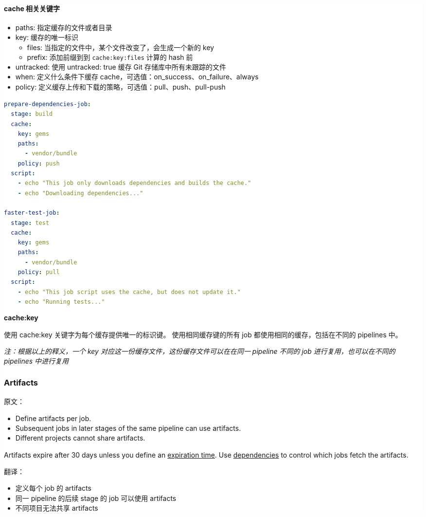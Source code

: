 #### cache 相关关键字

- paths: 指定缓存的文件或者目录
- key: 缓存的唯一标识
  - files: 当指定的文件中，某个文件改变了，会生成一个新的 key
  - prefix: 添加前缀到到 `cache:key:files` 计算的 hash 前
- untracked: 使用 untracked: true 缓存 Git 存储库中所有未跟踪的文件
- when: 定义什么条件下缓存 cache，可选值：on_success、on_failure、always
- policy: 定义缓存上传和下载的策略，可选值：pull、push、pull-push

```yaml
prepare-dependencies-job:
  stage: build
  cache:
    key: gems
    paths:
      - vendor/bundle
    policy: push
  script:
    - echo "This job only downloads dependencies and builds the cache."
    - echo "Downloading dependencies..."

faster-test-job:
  stage: test
  cache:
    key: gems
    paths:
      - vendor/bundle
    policy: pull
  script:
    - echo "This job script uses the cache, but does not update it."
    - echo "Running tests..."
```

**cache:key**

使用 cache:key 关键字为每个缓存提供唯一的标识键。 使用相同缓存键的所有 job 都使用相同的缓存，包括在不同的 pipelines 中。

_注：根据以上的释义，一个 key 对应这一份缓存文件，这份缓存文件可以在在同一 pipeline 不同的 job 进行复用，也可以在不同的 pipelines 中进行复用_

### Artifacts

原文：

- Define artifacts per job.
- Subsequent jobs in later stages of the same pipeline can use artifacts.
- Different projects cannot share artifacts.

Artifacts expire after 30 days unless you define an [expiration time](https://docs.gitlab.com/ee/ci/yaml/index.html#artifactsexpire_in). Use [dependencies](https://docs.gitlab.com/ee/ci/yaml/index.html#dependencies) to control which jobs fetch the artifacts.

翻译：

- 定义每个 job 的 artifacts
- 同一 pipeline 的后续 stage 的 job 可以使用 artifacts
- 不同项目无法共享 artifacts
